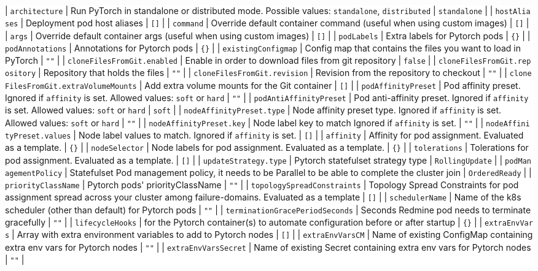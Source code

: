 | `architecture`                                    | Run PyTorch in standalone or distributed mode. Possible values: `standalone`, `distributed`                              | `standalone`           |
| `hostAliases`                                     | Deployment pod host aliases                                                                                              | `[]`                   |
| `command`                                         | Override default container command (useful when using custom images)                                                     | `[]`                   |
| `args`                                            | Override default container args (useful when using custom images)                                                        | `[]`                   |
| `podLabels`                                       | Extra labels for Pytorch pods                                                                                            | `{}`                   |
| `podAnnotations`                                  | Annotations for Pytorch pods                                                                                             | `{}`                   |
| `existingConfigmap`                               | Config map that contains the files you want to load in PyTorch                                                           | `""`                   |
| `cloneFilesFromGit.enabled`                       | Enable in order to download files from git repository                                                                    | `false`                |
| `cloneFilesFromGit.repository`                    | Repository that holds the files                                                                                          | `""`                   |
| `cloneFilesFromGit.revision`                      | Revision from the repository to checkout                                                                                 | `""`                   |
| `cloneFilesFromGit.extraVolumeMounts`             | Add extra volume mounts for the Git container                                                                            | `[]`                   |
| `podAffinityPreset`                               | Pod affinity preset. Ignored if `affinity` is set. Allowed values: `soft` or `hard`                                      | `""`                   |
| `podAntiAffinityPreset`                           | Pod anti-affinity preset. Ignored if `affinity` is set. Allowed values: `soft` or `hard`                                 | `soft`                 |
| `nodeAffinityPreset.type`                         | Node affinity preset type. Ignored if `affinity` is set. Allowed values: `soft` or `hard`                                | `""`                   |
| `nodeAffinityPreset.key`                          | Node label key to match Ignored if `affinity` is set.                                                                    | `""`                   |
| `nodeAffinityPreset.values`                       | Node label values to match. Ignored if `affinity` is set.                                                                | `[]`                   |
| `affinity`                                        | Affinity for pod assignment. Evaluated as a template.                                                                    | `{}`                   |
| `nodeSelector`                                    | Node labels for pod assignment. Evaluated as a template.                                                                 | `{}`                   |
| `tolerations`                                     | Tolerations for pod assignment. Evaluated as a template.                                                                 | `[]`                   |
| `updateStrategy.type`                             | Pytorch statefulset strategy type                                                                                        | `RollingUpdate`        |
| `podManagementPolicy`                             | Statefulset Pod management policy, it needs to be Parallel to be able to complete the cluster join                       | `OrderedReady`         |
| `priorityClassName`                               | Pytorch pods' priorityClassName                                                                                          | `""`                   |
| `topologySpreadConstraints`                       | Topology Spread Constraints for pod assignment spread across your cluster among failure-domains. Evaluated as a template | `[]`                   |
| `schedulerName`                                   | Name of the k8s scheduler (other than default) for Pytorch pods                                                          | `""`                   |
| `terminationGracePeriodSeconds`                   | Seconds Redmine pod needs to terminate gracefully                                                                        | `""`                   |
| `lifecycleHooks`                                  | for the Pytorch container(s) to automate configuration before or after startup                                           | `{}`                   |
| `extraEnvVars`                                    | Array with extra environment variables to add to Pytorch nodes                                                           | `[]`                   |
| `extraEnvVarsCM`                                  | Name of existing ConfigMap containing extra env vars for Pytorch nodes                                                   | `""`                   |
| `extraEnvVarsSecret`                              | Name of existing Secret containing extra env vars for Pytorch nodes                                                      | `""`                   |